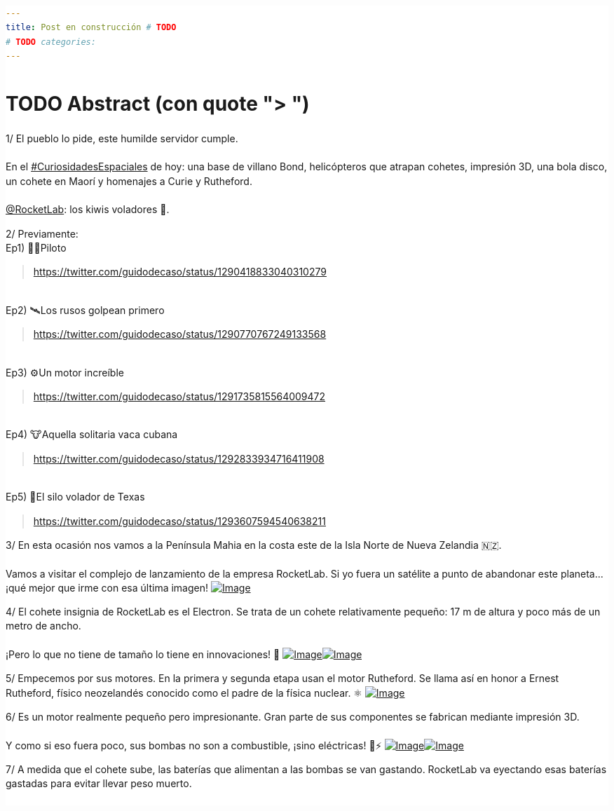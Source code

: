 ```yaml
---
title: Post en construcción # TODO
# TODO categories: 
---
```

# TODO Abstract (con quote "> ")

<div class="card-tweets" dir="auto">
    <p><span class="nop nop-start">1/ </span> El pueblo lo pide, este humilde servidor cumple.<br />
<br />
En el <a class="entity-hashtag" href="/hashtag/CuriosidadesEspaciales">#CuriosidadesEspaciales</a> de hoy: una base de villano Bond, helicópteros que atrapan cohetes, impresión 3D, una bola disco, un cohete en Maorí y homenajes a Curie y Rutheford.<br />
<br />
<a class="entity-mention" href="https://twitter.com/RocketLab">@RocketLab</a>: los kiwis voladores 🥝. <span class="entity-video-gif"><video autoplay muted loop controls poster="https://pbs.twimg.com/tweet_video_thumb/EfaVTN1XkAAKYuI.jpg"><source src="https://video.twimg.com/tweet_video/EfaVTN1XkAAKYuI.mp4" type="video/mp4"><img alt="Run Kiwi GIF" src="https://pbs.twimg.com/tweet_video_thumb/EfaVTN1XkAAKYuI.jpg"></video></span></p>
    <p><span class="nop nop-start">2/ </span> Previamente:<br />
Ep1) 👩‍🚀Piloto<br />
<span class="entity-embed"><span class="twitter-player"><blockquote class="twitter-tweet" data-conversation="none" data-align="center" data-dnt="true"><a href="https://twitter.com/guidodecaso/status/1290418833040310279">https://twitter.com/guidodecaso/status/1290418833040310279</a></blockquote></span></span><br />
Ep2) 🛰️Los rusos golpean primero<br />
<span class="entity-embed"><span class="twitter-player"><blockquote class="twitter-tweet" data-conversation="none" data-align="center" data-dnt="true"><a href="https://twitter.com/guidodecaso/status/1290770767249133568">https://twitter.com/guidodecaso/status/1290770767249133568</a></blockquote></span></span><br />
Ep3) ⚙️Un motor increíble<br />
<span class="entity-embed"><span class="twitter-player"><blockquote class="twitter-tweet" data-conversation="none" data-align="center" data-dnt="true"><a href="https://twitter.com/guidodecaso/status/1291735815564009472">https://twitter.com/guidodecaso/status/1291735815564009472</a></blockquote></span></span><br />
Ep4) 🐮Aquella solitaria vaca cubana<br />
<span class="entity-embed"><span class="twitter-player"><blockquote class="twitter-tweet" data-conversation="none" data-align="center" data-dnt="true"><a href="https://twitter.com/guidodecaso/status/1292833934716411908">https://twitter.com/guidodecaso/status/1292833934716411908</a></blockquote></span></span><br />
Ep5) 🤠El silo volador de Texas<br />
<span class="entity-embed"><span class="twitter-player"><blockquote class="twitter-tweet" data-conversation="none" data-align="center" data-dnt="true"><a href="https://twitter.com/guidodecaso/status/1293607594540638211">https://twitter.com/guidodecaso/status/1293607594540638211</a></blockquote></span></span></p>
    <p><span class="nop nop-start">3/ </span> En esta ocasión nos vamos a la Península Mahia en la costa este de la Isla Norte de Nueva Zelandia 🇳🇿.<br />
<br />
Vamos a visitar el complejo de lanzamiento de la empresa RocketLab. Si yo fuera un satélite a punto de abandonar este planeta... ¡qué mejor que irme con esa última imagen! <span class="entity-image"><a href="https://pbs.twimg.com/media/EfaNgfBXYAYjeIn.png" target="_blank"><img alt="Image" src="https://pbs.twimg.com/media/EfaNgfBXYAYjeIn.png" data-src="https://pbs.twimg.com/media/EfaNgfBXYAYjeIn.png"></a></span></p>
    <p><span class="nop nop-start">4/ </span> El cohete insignia de RocketLab es el Electron. Se trata de un cohete relativamente pequeño: 17 m de altura y poco más de un metro de ancho.<br />
<br />
¡Pero lo que no tiene de tamaño lo tiene en innovaciones! 🚀 <span class="row justify-content-center entity-multiple-2"><span class="col-md-6"><span class="entity-image"><a href="https://pbs.twimg.com/media/EfaNlC6XYAEGl6P.png" target="_blank"><img alt="Image" src="https://pbs.twimg.com/media/EfaNlC6XYAEGl6P.png" data-src="https://pbs.twimg.com/media/EfaNlC6XYAEGl6P.png"></a></span></span><span class="col-md-6"><span class="entity-image"><a href="https://pbs.twimg.com/media/EfaNmKbWAAELj5z.png" target="_blank"><img alt="Image" src="https://pbs.twimg.com/media/EfaNlC6XYAEGl6P.png" data-src="https://pbs.twimg.com/media/EfaNmKbWAAELj5z.png"></a></span></span></span></p>
    <p><span class="nop nop-start">5/ </span> Empecemos por sus motores. En la primera y segunda etapa usan el motor Rutheford. Se llama así en honor a Ernest Rutheford, físico neozelandés conocido como el padre de la física nuclear. ⚛️ <span class="entity-image"><a href="https://pbs.twimg.com/media/EfaNpI0WoAQtoLA.png" target="_blank"><img alt="Image" src="https://pbs.twimg.com/media/EfaNpI0WoAQtoLA.png" data-src="https://pbs.twimg.com/media/EfaNpI0WoAQtoLA.png"></a></span></p>
    <p><span class="nop nop-start">6/ </span> Es un motor realmente pequeño pero impresionante. Gran parte de sus componentes se fabrican mediante impresión 3D.<br />
<br />
Y como si eso fuera poco, sus bombas no son a combustible, ¡sino eléctricas! 🔋⚡️ <span class="row justify-content-center entity-multiple-2"><span class="col-md-6"><span class="entity-image"><a href="https://pbs.twimg.com/media/EfaNtZPWAAE--tF.png" target="_blank"><img alt="Image" src="https://pbs.twimg.com/media/EfaNtZPWAAE--tF.png" data-src="https://pbs.twimg.com/media/EfaNtZPWAAE--tF.png"></a></span></span><span class="col-md-6"><span class="entity-image"><a href="https://pbs.twimg.com/media/EfaNvAcX0AIkbdM.png" target="_blank"><img alt="Image" src="https://pbs.twimg.com/media/EfaNtZPWAAE--tF.png" data-src="https://pbs.twimg.com/media/EfaNvAcX0AIkbdM.png"></a></span></span></span></p>
    <p><span class="nop nop-start">7/ </span> A medida que el cohete sube, las baterías que alimentan a las bombas se van gastando. RocketLab va eyectando esas baterías gastadas para evitar llevar peso muerto.<br />
<br />